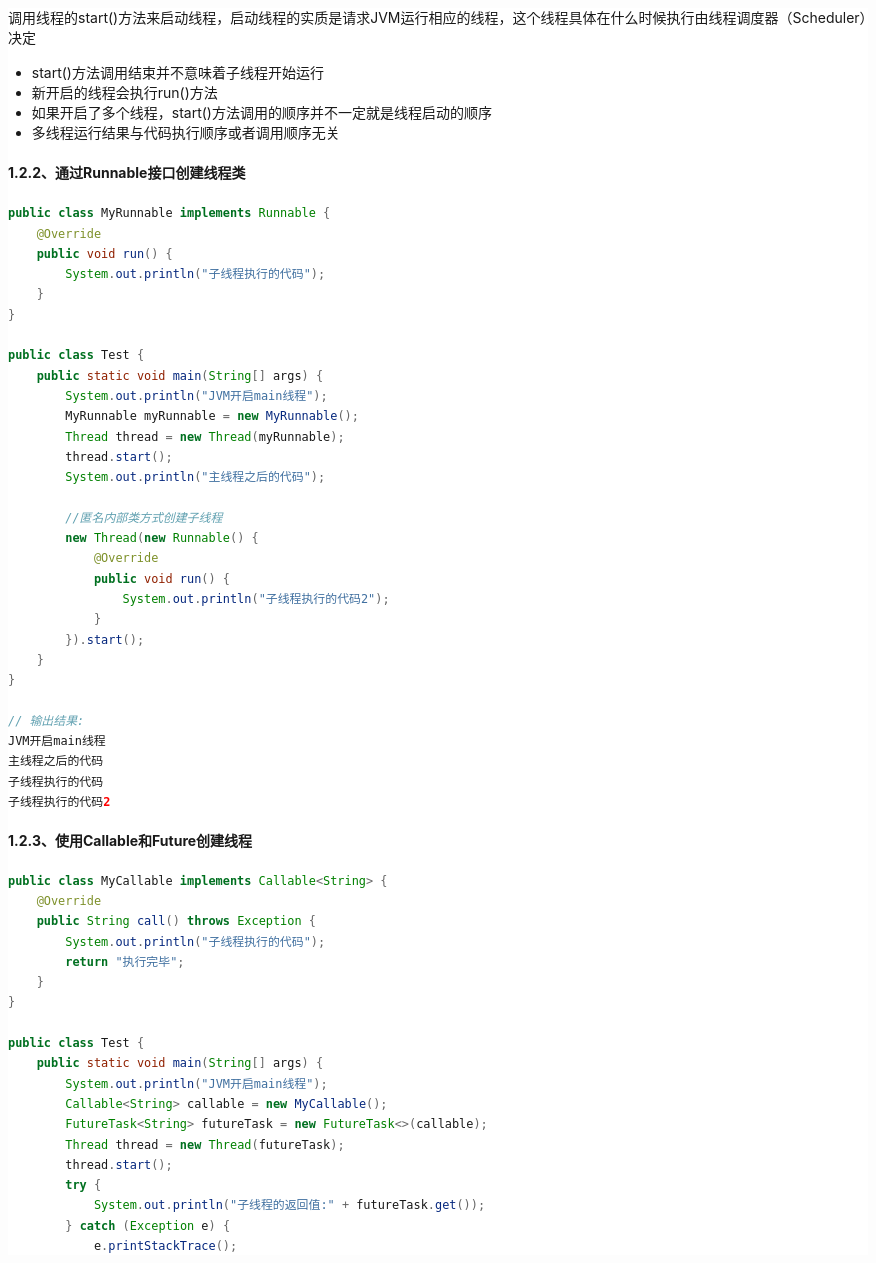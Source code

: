 调用线程的start()方法来启动线程，启动线程的实质是请求JVM运行相应的线程，这个线程具体在什么时候执行由线程调度器（Scheduler）决定

- start()方法调用结束并不意味着子线程开始运行
- 新开启的线程会执行run()方法
- 如果开启了多个线程，start()方法调用的顺序并不一定就是线程启动的顺序
- 多线程运行结果与代码执行顺序或者调用顺序无关

#### 1.2.2、通过Runnable接口创建线程类

```java
public class MyRunnable implements Runnable {
    @Override
    public void run() {
        System.out.println("子线程执行的代码");
    }
}

public class Test {
    public static void main(String[] args) {
        System.out.println("JVM开启main线程");
        MyRunnable myRunnable = new MyRunnable();
        Thread thread = new Thread(myRunnable);
        thread.start();
        System.out.println("主线程之后的代码");

        //匿名内部类方式创建子线程
        new Thread(new Runnable() {
            @Override
            public void run() {
                System.out.println("子线程执行的代码2");
            }
        }).start();
    }
}

// 输出结果:
JVM开启main线程
主线程之后的代码
子线程执行的代码
子线程执行的代码2
```



#### 1.2.3、使用Callable和Future创建线程

```java
public class MyCallable implements Callable<String> {
    @Override
    public String call() throws Exception {
        System.out.println("子线程执行的代码");
        return "执行完毕";
    }
}

public class Test {
    public static void main(String[] args) {
        System.out.println("JVM开启main线程");
        Callable<String> callable = new MyCallable();
        FutureTask<String> futureTask = new FutureTask<>(callable);
        Thread thread = new Thread(futureTask);
        thread.start();
        try {
            System.out.println("子线程的返回值:" + futureTask.get());
        } catch (Exception e) {
            e.printStackTrace();
```